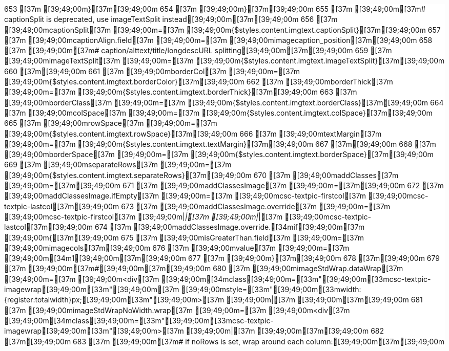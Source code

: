    653	[37m		[39;49;00m}[37m[39;49;00m
   654	[37m	[39;49;00m}[37m[39;49;00m
   655	[37m	[39;49;00m[37m# captionSplit is deprecated, use imageTextSplit instead[39;49;00m[37m[39;49;00m
   656	[37m	[39;49;00mcaptionSplit[37m [39;49;00m=[37m [39;49;00m{$styles.content.imgtext.captionSplit}[37m[39;49;00m
   657	[37m	[39;49;00mcaptionAlign.field[37m [39;49;00m=[37m [39;49;00mimagecaption_position[37m[39;49;00m
   658	[37m	[39;49;00m[37m# caption/alttext/title/longdescURL splitting[39;49;00m[37m[39;49;00m
   659	[37m	[39;49;00mimageTextSplit[37m [39;49;00m=[37m [39;49;00m{$styles.content.imgtext.imageTextSplit}[37m[39;49;00m
   660	[37m[39;49;00m
   661	[37m	[39;49;00mborderCol[37m [39;49;00m=[37m [39;49;00m{$styles.content.imgtext.borderColor}[37m[39;49;00m
   662	[37m	[39;49;00mborderThick[37m [39;49;00m=[37m [39;49;00m{$styles.content.imgtext.borderThick}[37m[39;49;00m
   663	[37m	[39;49;00mborderClass[37m [39;49;00m=[37m [39;49;00m{$styles.content.imgtext.borderClass}[37m[39;49;00m
   664	[37m	[39;49;00mcolSpace[37m [39;49;00m=[37m [39;49;00m{$styles.content.imgtext.colSpace}[37m[39;49;00m
   665	[37m	[39;49;00mrowSpace[37m [39;49;00m=[37m [39;49;00m{$styles.content.imgtext.rowSpace}[37m[39;49;00m
   666	[37m	[39;49;00mtextMargin[37m [39;49;00m=[37m [39;49;00m{$styles.content.imgtext.textMargin}[37m[39;49;00m
   667	[37m[39;49;00m
   668	[37m	[39;49;00mborderSpace[37m [39;49;00m=[37m [39;49;00m{$styles.content.imgtext.borderSpace}[37m[39;49;00m
   669	[37m	[39;49;00mseparateRows[37m [39;49;00m=[37m [39;49;00m{$styles.content.imgtext.separateRows}[37m[39;49;00m
   670	[37m	[39;49;00maddClasses[37m [39;49;00m=[37m[39;49;00m
   671	[37m	[39;49;00maddClassesImage[37m [39;49;00m=[37m[39;49;00m
   672	[37m	[39;49;00maddClassesImage.ifEmpty[37m [39;49;00m=[37m [39;49;00mcsc-textpic-firstcol[37m [39;49;00mcsc-textpic-lastcol[37m[39;49;00m
   673	[37m	[39;49;00maddClassesImage.override[37m [39;49;00m=[37m [39;49;00mcsc-textpic-firstcol[37m [39;49;00m|*|[37m [39;49;00m|*|[37m [39;49;00mcsc-textpic-lastcol[37m[39;49;00m
   674	[37m	[39;49;00maddClassesImage.override.[34mif[39;49;00m[37m [39;49;00m{[37m[39;49;00m
   675	[37m		[39;49;00misGreaterThan.field[37m [39;49;00m=[37m [39;49;00mimagecols[37m[39;49;00m
   676	[37m		[39;49;00mvalue[37m [39;49;00m=[37m [39;49;00m[34m1[39;49;00m[37m[39;49;00m
   677	[37m	[39;49;00m}[37m[39;49;00m
   678	[37m[39;49;00m
   679	[37m	[39;49;00m[37m#[39;49;00m[37m[39;49;00m
   680	[37m	[39;49;00mimageStdWrap.dataWrap[37m [39;49;00m=[37m [39;49;00m<div[37m [39;49;00m[34mclass[39;49;00m=[33m"[39;49;00m[33mcsc-textpic-imagewrap[39;49;00m[33m"[39;49;00m[37m [39;49;00mstyle=[33m"[39;49;00m[33mwidth:{register:totalwidth}px;[39;49;00m[33m"[39;49;00m>[37m [39;49;00m|[37m [39;49;00m</div>[37m[39;49;00m
   681	[37m	[39;49;00mimageStdWrapNoWidth.wrap[37m [39;49;00m=[37m [39;49;00m<div[37m [39;49;00m[34mclass[39;49;00m=[33m"[39;49;00m[33mcsc-textpic-imagewrap[39;49;00m[33m"[39;49;00m>[37m [39;49;00m|[37m [39;49;00m</div>[37m[39;49;00m
   682	[37m[39;49;00m
   683	[37m	[39;49;00m[37m# if noRows is set, wrap around each column:[39;49;00m[37m[39;49;00m

